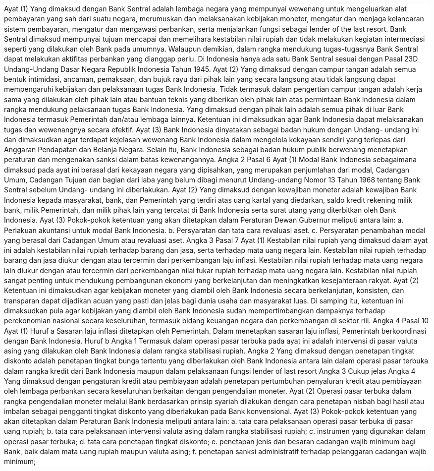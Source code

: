Ayat (1) Yang dimaksud dengan Bank Sentral adalah lembaga negara yang mempunyai wewenang untuk mengeluarkan alat pembayaran yang sah dari suatu negara, merumuskan dan melaksanakan kebijakan moneter, mengatur dan menjaga kelancaran sistem pembayaran, mengatur dan mengawasi perbankan, serta menjalankan fungsi sebagai lender of the last resort. Bank Sentral dimaksud mempunyai tujuan mencapai dan memelihara kestabilan nilai rupiah dan tidak melakukan kegiatan intermediasi seperti yang dilakukan oleh Bank pada umumnya. Walaupun demikian, dalam rangka mendukung tugas-tugasnya Bank Sentral dapat melakukan aktifitas perbankan yang dianggap perlu. Di Indonesia hanya ada satu Bank Sentral sesuai dengan Pasal 23D Undang-Undang Dasar Negara Republik Indonesia Tahun 1945. Ayat (2) Yang dimaksud dengan campur tangan adalah semua bentuk intimidasi, ancaman, pemaksaan, dan bujuk rayu dari pihak lain yang secara langsung atau tidak langsung dapat mempengaruhi kebijakan dan pelaksanaan tugas Bank Indonesia. Tidak termasuk dalam pengertian campur tangan adalah kerja sama yang dilakukan oleh pihak lain atau bantuan teknis yang diberikan oleh pihak lain atas permintaan Bank Indonesia dalam rangka mendukung pelaksanaan tugas Bank Indonesia. Yang dimaksud dengan pihak lain adalah semua pihak di luar Bank Indonesia termasuk Pemerintah dan/atau lembaga lainnya. Ketentuan ini dimaksudkan agar Bank Indonesia dapat melaksanakan tugas dan wewenangnya secara efektif. Ayat (3) Bank Indonesia dinyatakan sebagai badan hukum dengan Undang- undang ini dan dimaksudkan agar terdapat kejelasan wewenang Bank Indonesia dalam mengelola kekayaan sendiri yang terlepas dari Anggaran Pendapatan dan Belanja Negara. Selain itu, Bank Indonesia sebagai badan hukum publik berwenang menetapkan peraturan dan mengenakan sanksi dalam batas kewenangannya. Angka 2
Pasal 6
Ayat (1) Modal Bank Indonesia sebagaimana dimaksud pada ayat ini berasal dari kekayaan negara yang dipisahkan, yang merupakan penjumlahan dari modal, Cadangan Umum, Cadangan Tujuan dan bagian dari laba yang belum dibagi menurut Undang-undang Nomor 13 Tahun 1968 tentang Bank Sentral sebelum Undang- undang ini diberlakukan. Ayat (2) Yang dimaksud dengan kewajiban moneter adalah kewajiban Bank Indonesia kepada masyarakat, bank, dan Pemerintah yang terdiri atas uang kartal yang diedarkan, saldo kredit rekening milik bank, milik Pemerintah, dan milik pihak lain yang tercatat di Bank Indonesia serta surat utang yang diterbitkan oleh Bank Indonesia. Ayat (3) Pokok-pokok ketentuan yang akan ditetapkan dalam Peraturan Dewan Gubernur meliputi antara lain:
a. Perlakuan akuntansi untuk modal Bank Indonesia.
b. Persyaratan dan tata cara revaluasi aset.
c. Persyaratan penambahan modal yang berasal dari Cadangan Umum atau revaluasi aset. Angka 3
Pasal 7
Ayat (1) Kestabilan nilai rupiah yang dimaksud dalam ayat ini adalah kestabilan nilai rupiah terhadap barang dan jasa, serta terhadap mata uang negara lain. Kestabilan nilai rupiah terhadap barang dan jasa diukur dengan atau tercermin dari perkembangan laju inflasi. Kestabilan nilai rupiah terhadap mata uang negara lain diukur dengan atau tercermin dari perkembangan nilai tukar rupiah terhadap mata uang negara lain. Kestabilan nilai rupiah sangat penting untuk mendukung pembangunan ekonomi yang berkelanjutan dan meningkatkan kesejahteraan rakyat. Ayat (2) Ketentuan ini dimaksudkan agar kebijakan moneter yang diambil oleh Bank Indonesia secara berkelanjutan, konsisten, dan transparan dapat dijadikan acuan yang pasti dan jelas bagi dunia usaha dan masyarakat luas. Di samping itu, ketentuan ini dimaksudkan pula agar kebijakan yang diambil oleh Bank Indonesia sudah mempertimbangkan dampaknya terhadap perekonomian nasional secara keseluruhan, termasuk bidang keuangan negara dan perkembangan di sektor riil. Angka 4
Pasal 10
Ayat (1) Huruf a Sasaran laju inflasi ditetapkan oleh Pemerintah. Dalam menetapkan sasaran laju inflasi, Pemerintah berkoordinasi dengan Bank Indonesia. Huruf b Angka 1 Termasuk dalam operasi pasar terbuka pada ayat ini adalah intervensi di pasar valuta asing yang dilakukan oleh Bank Indonesia dalam rangka stabilisasi rupiah. Angka 2 Yang dimaksud dengan penetapan tingkat diskonto adalah penetapan tingkat bunga tertentu yang diberlakukan oleh Bank Indonesia antara lain dalam operasi pasar terbuka dalam rangka kredit dari Bank Indonesia maupun dalam pelaksanaan fungsi lender of last resort Angka 3 Cukup jelas Angka 4 Yang dimaksud dengan pengaturan kredit atau pembiayaan adalah penetapan pertumbuhan penyaluran kredit atau pembiayaan oleh lembaga perbankan secara keseluruhan berkaitan dengan pengendalian moneter. Ayat (2) Operasi pasar terbuka dalam rangka pengendalian moneter melalui Bank berdasarkan prinsip syariah dilakukan dengan cara penetapan nisbah bagi hasil atau imbalan sebagai pengganti tingkat diskonto yang diberlakukan pada Bank konvensional. Ayat (3) Pokok-pokok ketentuan yang akan ditetapkan dalam Peraturan Bank Indonesia meliputi antara lain:
a. tata cara pelaksanaan operasi pasar terbuka di pasar uang rupiah;
b. tata cara pelaksanaan intervensi valuta asing dalam rangka stabilisasi rupiah;
c. instrumen yang digunakan dalam operasi pasar terbuka;
d. tata cara penetapan tingkat diskonto;
e. penetapan jenis dan besaran cadangan wajib minimum bagi Bank, baik dalam mata uang rupiah maupun valuta asing;
f. penetapan sanksi administratif terhadap pelanggaran cadangan wajib minimum;